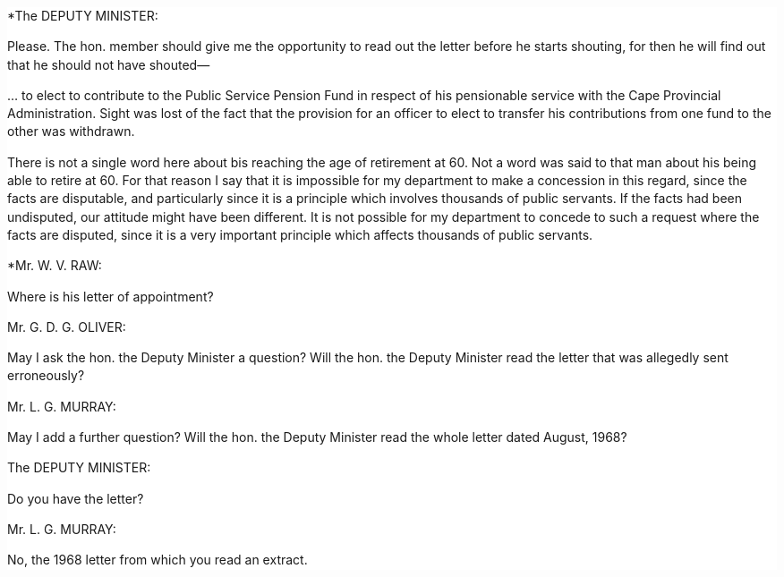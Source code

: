 <speech by="#deputy_minister">

<from>*The <person refersTo="hansard_za">DEPUTY MINISTER</person>:</from>

<p>Please. The hon. member should give me the opportunity to read out the letter before he starts shouting, for then he will find out that he should not have shouted&#x2014;</p>

<block name="quote">&#x2026; to elect to contribute to the Public Service Pension Fund in respect of his pensionable service with the Cape Provincial Administration. Sight was lost of the fact that the provision for an officer to elect to transfer his contributions from one fund to the other was withdrawn.</block>

<p>There is not a single word here about bis reaching the age of retirement at 60. Not a word was said to that man about his being able to retire at 60. For that reason I say that it is impossible for my department to make a concession in this regard, since the facts are disputable, and particularly since it is a principle which involves thousands of public servants. If the facts had been undisputed, our attitude might have been different. It is not possible for my department to concede to such a request where the facts are disputed, since it is a very important principle which affects thousands of public servants.</p>

</speech>

<speech by="#raw">

<from>*Mr. <person refersTo="hansard_za">W. V. RAW</person>:</from>

<p>Where is his letter of appointment&#x003F;</p>

</speech>

<speech by="#oliver">

<from><span class="col_7913-7914" refersTo="page_1024"/>Mr. <person refersTo="hansard_za">G. D. G. OLIVER</person>:</from>

<p>May I ask the hon. the Deputy Minister a question&#x003F; Will the hon. the Deputy Minister read the letter that was allegedly sent erroneously&#x003F;</p>

</speech>

<speech by="#murray">

<from>Mr. <person refersTo="hansard_za">L. G. MURRAY</person>:</from>

<p>May I add a further question&#x003F; Will the hon. the Deputy Minister read the whole letter dated August, 1968&#x003F;</p>

</speech>

<speech by="#deputy_minister">

<from>The <person refersTo="hansard_za">DEPUTY MINISTER</person>:</from>

<p>Do you have the letter&#x003F;</p>

</speech>

<speech by="#murray">

<from>Mr. <person refersTo="hansard_za">L. G. MURRAY</person>:</from>

<p>No, the 1968 letter from which you read an extract.</p>
